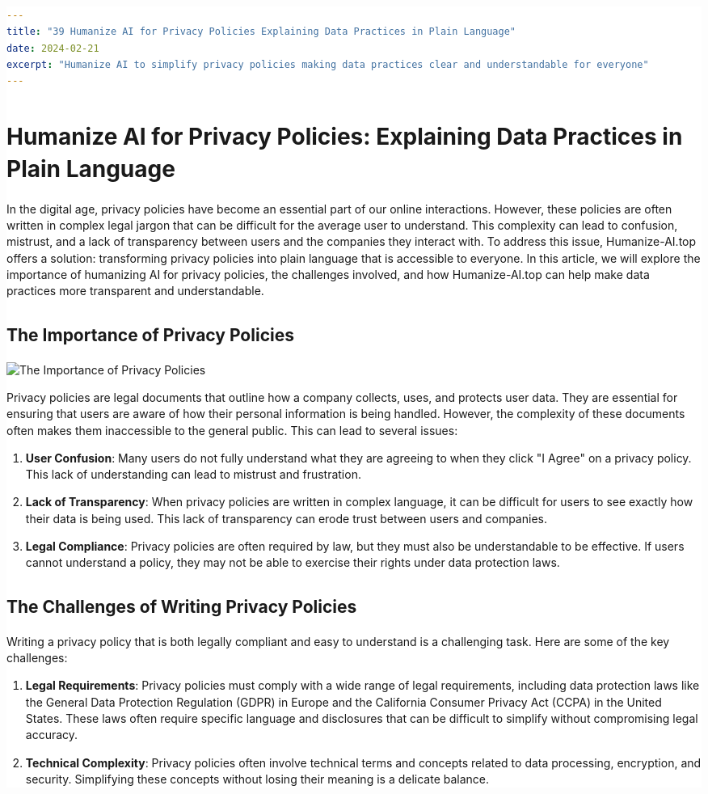 ```yaml
---
title: "39 Humanize AI for Privacy Policies Explaining Data Practices in Plain Language"
date: 2024-02-21
excerpt: "Humanize AI to simplify privacy policies making data practices clear and understandable for everyone"
---
```


# Humanize AI for Privacy Policies: Explaining Data Practices in Plain Language

In the digital age, privacy policies have become an essential part of our online interactions. However, these policies are often written in complex legal jargon that can be difficult for the average user to understand. This complexity can lead to confusion, mistrust, and a lack of transparency between users and the companies they interact with. To address this issue, Humanize-AI.top offers a solution: transforming privacy policies into plain language that is accessible to everyone. In this article, we will explore the importance of humanizing AI for privacy policies, the challenges involved, and how Humanize-AI.top can help make data practices more transparent and understandable.

## The Importance of Privacy Policies

![The Importance of Privacy Policies](/images/16.jpeg)


Privacy policies are legal documents that outline how a company collects, uses, and protects user data. They are essential for ensuring that users are aware of how their personal information is being handled. However, the complexity of these documents often makes them inaccessible to the general public. This can lead to several issues:

1. **User Confusion**: Many users do not fully understand what they are agreeing to when they click "I Agree" on a privacy policy. This lack of understanding can lead to mistrust and frustration.

2. **Lack of Transparency**: When privacy policies are written in complex language, it can be difficult for users to see exactly how their data is being used. This lack of transparency can erode trust between users and companies.

3. **Legal Compliance**: Privacy policies are often required by law, but they must also be understandable to be effective. If users cannot understand a policy, they may not be able to exercise their rights under data protection laws.

## The Challenges of Writing Privacy Policies

Writing a privacy policy that is both legally compliant and easy to understand is a challenging task. Here are some of the key challenges:

1. **Legal Requirements**: Privacy policies must comply with a wide range of legal requirements, including data protection laws like the General Data Protection Regulation (GDPR) in Europe and the California Consumer Privacy Act (CCPA) in the United States. These laws often require specific language and disclosures that can be difficult to simplify without compromising legal accuracy.

2. **Technical Complexity**: Privacy policies often involve technical terms and concepts related to data processing, encryption, and security. Simplifying these concepts without losing their meaning is a delicate balance.
